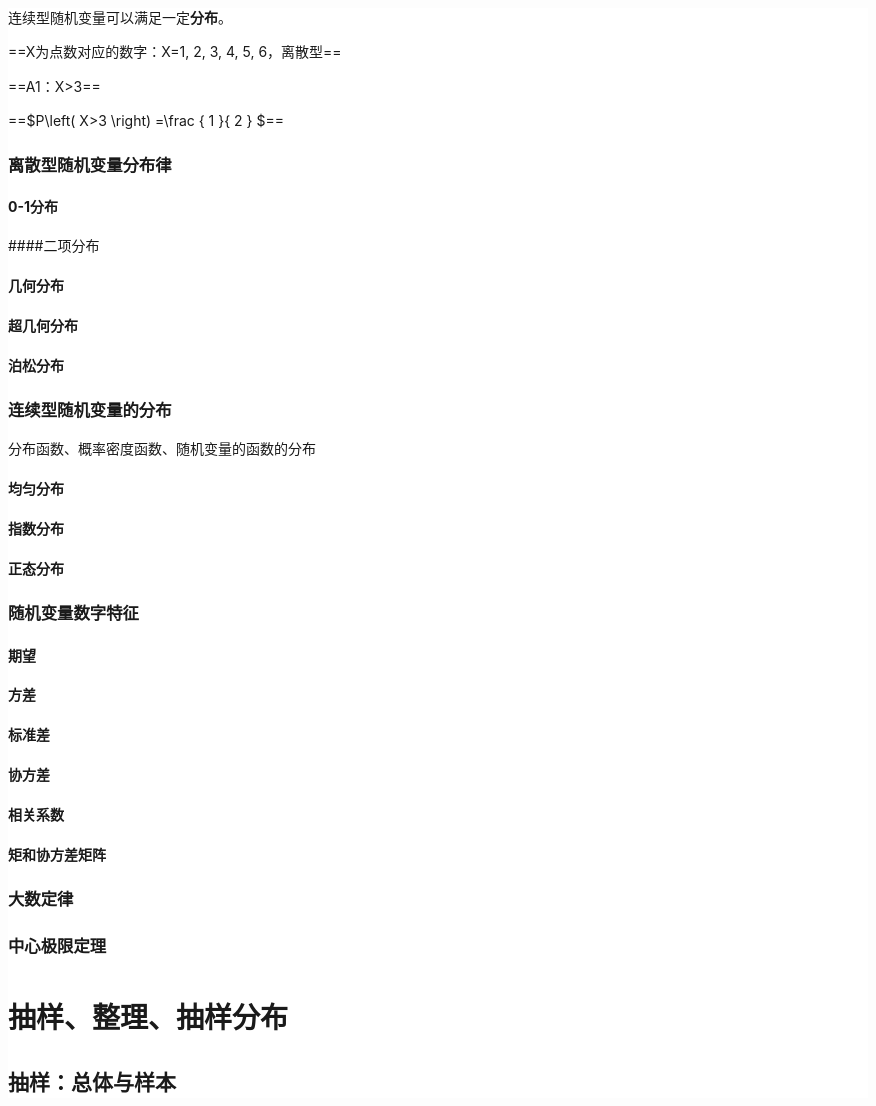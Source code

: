 连续型随机变量可以满足一定**分布**。

==X为点数对应的数字：X=1, 2, 3, 4, 5, 6，离散型==

==A1：X>3==

==$P\left( X>3 \right) =\frac { 1 }{ 2 } $==

### 离散型随机变量分布律

#### 0-1分布

####二项分布

#### 几何分布

#### 超几何分布

#### 泊松分布

### 连续型随机变量的分布

分布函数、概率密度函数、随机变量的函数的分布

#### 均匀分布

#### 指数分布

#### 正态分布

### 随机变量数字特征

#### 期望

#### 方差

#### 标准差

#### 协方差

#### 相关系数

#### 矩和协方差矩阵

### 大数定律

### 中心极限定理

# 抽样、整理、抽样分布

## 抽样：总体与样本
